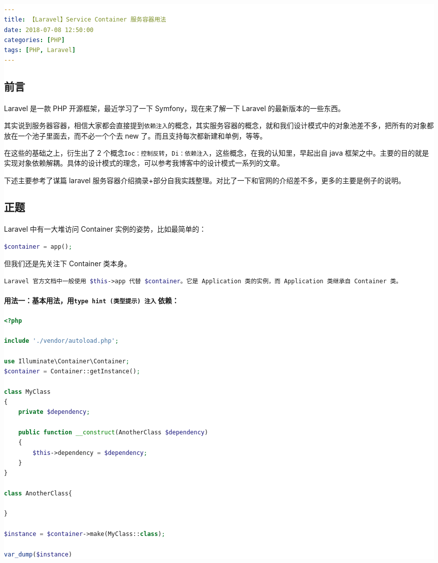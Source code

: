 ```yaml
---
title: 【Laravel】Service Container 服务容器用法
date: 2018-07-08 12:50:00
categories: [PHP]
tags: [PHP, Laravel]
---
```


## 前言

Laravel 是一款 PHP 开源框架，最近学习了一下 Symfony，现在来了解一下 Laravel 的最新版本的一些东西。

其实说到服务器容器，相信大家都会直接提到`依赖注入`的概念，其实服务容器的概念，就和我们设计模式中的对象池差不多，把所有的对象都放在一个池子里面去，而不必一个个去 new 了。而且支持每次都新建和单例，等等。

在这些的基础之上，衍生出了 2 个概念`Ioc：控制反转`，`Di：依赖注入`，这些概念，在我的认知里，早起出自 java 框架之中。主要的目的就是实现对象依赖解耦。具体的设计模式的理念，可以参考我博客中的设计模式一系列的文章。

下述主要参考了谋篇 laravel 服务容器介绍摘录+部分自我实践整理。对比了一下和官网的介绍差不多，更多的主要是例子的说明。

## 正题

Laravel 中有一大堆访问 Container 实例的姿势，比如最简单的：

```PHP
$container = app();
```



但我们还是先关注下 Container 类本身。

```PHP
Laravel 官方文档中一般使用 $this->app 代替 $container。它是 Application 类的实例，而 Application 类继承自 Container 类。

```

#### 用法一：基本用法，用`type hint (类型提示) 注入` 依赖：

```PHP
<?php

include './vendor/autoload.php';

use Illuminate\Container\Container;
$container = Container::getInstance();

class MyClass
{
    private $dependency;

    public function __construct(AnotherClass $dependency)
    {
        $this->dependency = $dependency;
    }
}

class AnotherClass{

}

$instance = $container->make(MyClass::class);

var_dump($instance)
```
